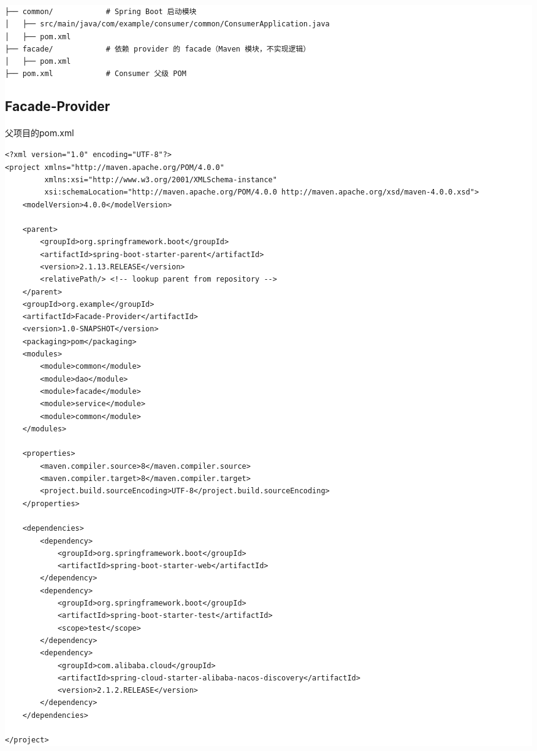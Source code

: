 ```
├── common/            # Spring Boot 启动模块
│   ├── src/main/java/com/example/consumer/common/ConsumerApplication.java
│   ├── pom.xml
├── facade/            # 依赖 provider 的 facade（Maven 模块，不实现逻辑）
│   ├── pom.xml
├── pom.xml            # Consumer 父级 POM
```

## Facade-Provider

父项目的pom.xml

```
<?xml version="1.0" encoding="UTF-8"?>
<project xmlns="http://maven.apache.org/POM/4.0.0"
         xmlns:xsi="http://www.w3.org/2001/XMLSchema-instance"
         xsi:schemaLocation="http://maven.apache.org/POM/4.0.0 http://maven.apache.org/xsd/maven-4.0.0.xsd">
    <modelVersion>4.0.0</modelVersion>

    <parent>
        <groupId>org.springframework.boot</groupId>
        <artifactId>spring-boot-starter-parent</artifactId>
        <version>2.1.13.RELEASE</version>
        <relativePath/> <!-- lookup parent from repository -->
    </parent>
    <groupId>org.example</groupId>
    <artifactId>Facade-Provider</artifactId>
    <version>1.0-SNAPSHOT</version>
    <packaging>pom</packaging>
    <modules>
        <module>common</module>
        <module>dao</module>
        <module>facade</module>
        <module>service</module>
        <module>common</module>
    </modules>

    <properties>
        <maven.compiler.source>8</maven.compiler.source>
        <maven.compiler.target>8</maven.compiler.target>
        <project.build.sourceEncoding>UTF-8</project.build.sourceEncoding>
    </properties>

    <dependencies>
        <dependency>
            <groupId>org.springframework.boot</groupId>
            <artifactId>spring-boot-starter-web</artifactId>
        </dependency>
        <dependency>
            <groupId>org.springframework.boot</groupId>
            <artifactId>spring-boot-starter-test</artifactId>
            <scope>test</scope>
        </dependency>
        <dependency>
            <groupId>com.alibaba.cloud</groupId>
            <artifactId>spring-cloud-starter-alibaba-nacos-discovery</artifactId>
            <version>2.1.2.RELEASE</version>
        </dependency>
    </dependencies>

</project>
```
